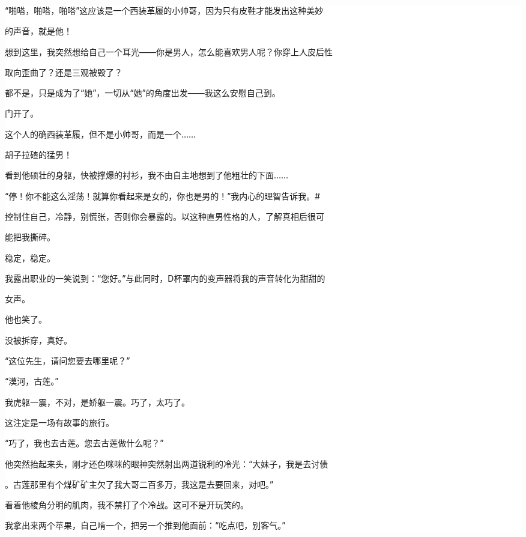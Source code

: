 “啪嗒，啪嗒，啪嗒”这应该是一个西装革履的小帅哥，因为只有皮鞋才能发出这种美妙

的声音，就是他！

想到这里，我突然想给自己一个耳光――你是男人，怎么能喜欢男人呢？你穿上人皮后性

取向歪曲了？还是三观被毁了？

都不是，只是成为了“她”，一切从“她”的角度出发――我这么安慰自己到。

门开了。

这个人的确西装革履，但不是小帅哥，而是一个……

胡子拉碴的猛男！



看到他硕壮的身躯，快被撑爆的衬衫，我不由自主地想到了他粗壮的下面……

“停！你不能这么淫荡！就算你看起来是女的，你也是男的！”我内心的理智告诉我。#



控制住自己，冷静，别慌张，否则你会暴露的。以这种直男性格的人，了解真相后很可

能把我撕碎。

稳定，稳定。

我露出职业的一笑说到：“您好。”与此同时，D杯罩内的变声器将我的声音转化为甜甜的

女声。



他也笑了。



没被拆穿，真好。



“这位先生，请问您要去哪里呢？”



“漠河，古莲。”

我虎躯一震，不对，是娇躯一震。巧了，太巧了。



这注定是一场有故事的旅行。

“巧了，我也去古莲。您去古莲做什么呢？”

他突然抬起来头，刚才还色咪咪的眼神突然射出两道锐利的冷光：“大妹子，我是去讨债

。古莲那里有个煤矿矿主欠了我大哥二百多万，我这是去要回来，对吧。”



看着他棱角分明的肌肉，我不禁打了个冷战。这可不是开玩笑的。



我拿出来两个苹果，自己啃一个，把另一个推到他面前：“吃点吧，别客气。”

